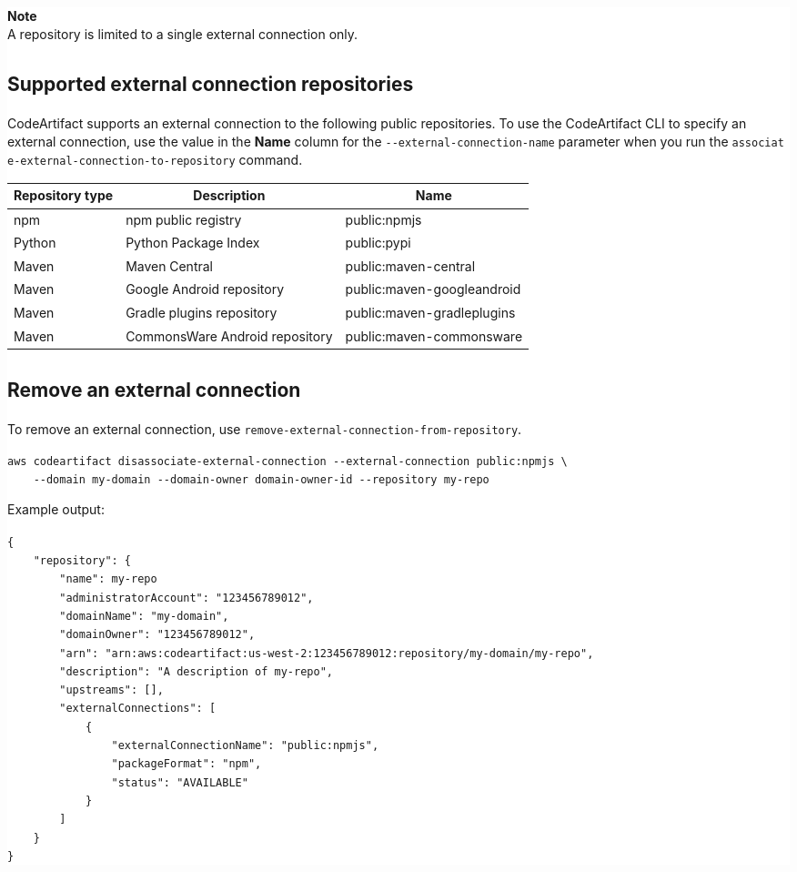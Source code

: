 **Note**  
A repository is limited to a single external connection only\.

## Supported external connection repositories<a name="supported-public-repositories"></a>

 CodeArtifact supports an external connection to the following public repositories\. To use the CodeArtifact CLI to specify an external connection, use the value in the **Name** column for the `--external-connection-name` parameter when you run the `associate-external-connection-to-repository` command\. 


| Repository type | Description | Name | 
| --- | --- | --- | 
| npm | npm public registry | public:npmjs | 
| Python | Python Package Index | public:pypi | 
| Maven | Maven Central | public:maven\-central | 
| Maven | Google Android repository | public:maven\-googleandroid | 
| Maven | Gradle plugins repository | public:maven\-gradleplugins | 
| Maven | CommonsWare Android repository | public:maven\-commonsware | 

## Remove an external connection<a name="removing-an-external-connection"></a>

To remove an external connection, use `remove-external-connection-from-repository`\.

```
aws codeartifact disassociate-external-connection --external-connection public:npmjs \
    --domain my-domain --domain-owner domain-owner-id --repository my-repo
```

Example output:

```
{
    "repository": {
        "name": my-repo
        "administratorAccount": "123456789012",
        "domainName": "my-domain",
        "domainOwner": "123456789012",
        "arn": "arn:aws:codeartifact:us-west-2:123456789012:repository/my-domain/my-repo",
        "description": "A description of my-repo",
        "upstreams": [],
        "externalConnections": [
            {
                "externalConnectionName": "public:npmjs",
                "packageFormat": "npm",
                "status": "AVAILABLE"
            }
        ]
    }
}
```
